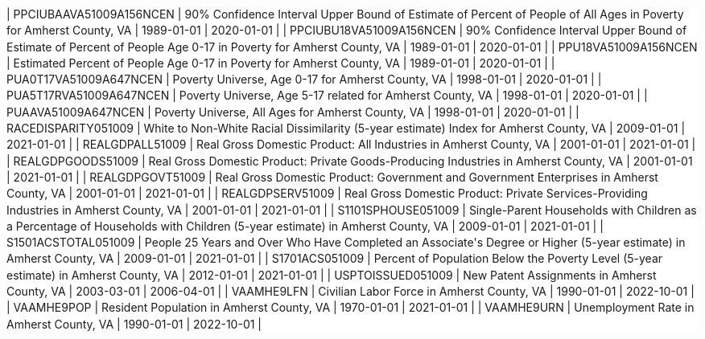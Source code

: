 | PPCIUBAAVA51009A156NCEN   | 90% Confidence Interval Upper Bound of Estimate of Percent of People of All Ages in Poverty for Amherst County, VA                                                          | 1989-01-01          | 2020-01-01        |
| PPCIUBU18VA51009A156NCEN  | 90% Confidence Interval Upper Bound of Estimate of Percent of People Age 0-17 in Poverty for Amherst County, VA                                                             | 1989-01-01          | 2020-01-01        |
| PPU18VA51009A156NCEN      | Estimated Percent of People Age 0-17 in Poverty for Amherst County, VA                                                                                                      | 1989-01-01          | 2020-01-01        |
| PUA0T17VA51009A647NCEN    | Poverty Universe, Age 0-17 for Amherst County, VA                                                                                                                           | 1998-01-01          | 2020-01-01        |
| PUA5T17RVA51009A647NCEN   | Poverty Universe, Age 5-17 related for Amherst County, VA                                                                                                                   | 1998-01-01          | 2020-01-01        |
| PUAAVA51009A647NCEN       | Poverty Universe, All Ages for Amherst County, VA                                                                                                                           | 1998-01-01          | 2020-01-01        |
| RACEDISPARITY051009       | White to Non-White Racial Dissimilarity (5-year estimate) Index for Amherst County, VA                                                                                      | 2009-01-01          | 2021-01-01        |
| REALGDPALL51009           | Real Gross Domestic Product: All Industries in Amherst County, VA                                                                                                           | 2001-01-01          | 2021-01-01        |
| REALGDPGOODS51009         | Real Gross Domestic Product: Private Goods-Producing Industries in Amherst County, VA                                                                                       | 2001-01-01          | 2021-01-01        |
| REALGDPGOVT51009          | Real Gross Domestic Product: Government and Government Enterprises in Amherst County, VA                                                                                    | 2001-01-01          | 2021-01-01        |
| REALGDPSERV51009          | Real Gross Domestic Product: Private Services-Providing Industries in Amherst County, VA                                                                                    | 2001-01-01          | 2021-01-01        |
| S1101SPHOUSE051009        | Single-Parent Households with Children as a Percentage of Households with Children (5-year estimate) in Amherst County, VA                                                  | 2009-01-01          | 2021-01-01        |
| S1501ACSTOTAL051009       | People 25 Years and Over Who Have Completed an Associate's Degree or Higher (5-year estimate) in Amherst County, VA                                                         | 2009-01-01          | 2021-01-01        |
| S1701ACS051009            | Percent of Population Below the Poverty Level (5-year estimate) in Amherst County, VA                                                                                       | 2012-01-01          | 2021-01-01        |
| USPTOISSUED051009         | New Patent Assignments in Amherst County, VA                                                                                                                                | 2003-03-01          | 2006-04-01        |
| VAAMHE9LFN                | Civilian Labor Force in Amherst County, VA                                                                                                                                  | 1990-01-01          | 2022-10-01        |
| VAAMHE9POP                | Resident Population in Amherst County, VA                                                                                                                                   | 1970-01-01          | 2021-01-01        |
| VAAMHE9URN                | Unemployment Rate in Amherst County, VA                                                                                                                                     | 1990-01-01          | 2022-10-01        |